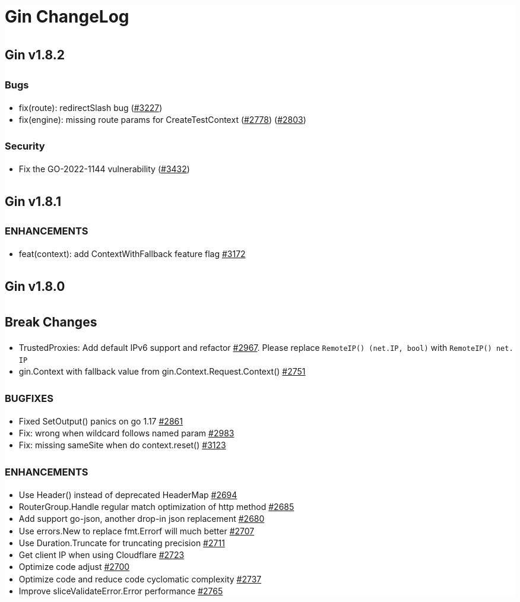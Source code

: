 # Gin ChangeLog

## Gin v1.8.2

### Bugs

* fix(route): redirectSlash bug ([#3227]((https://github.com/lemoba/go-sweet/framework/gin/pull/3227)))
* fix(engine): missing route params for CreateTestContext ([#2778]((https://github.com/lemoba/go-sweet/framework/gin/pull/2778))) ([#2803]((https://github.com/lemoba/go-sweet/framework/gin/pull/2803)))

### Security

* Fix the GO-2022-1144 vulnerability ([#3432]((https://github.com/lemoba/go-sweet/framework/gin/pull/3432)))

## Gin v1.8.1

### ENHANCEMENTS

* feat(context): add ContextWithFallback feature flag [#3172](https://github.com/lemoba/go-sweet/framework/gin/pull/3172)

## Gin v1.8.0

## Break Changes

* TrustedProxies: Add default IPv6 support and refactor [#2967](https://github.com/lemoba/go-sweet/framework/gin/pull/2967). Please replace `RemoteIP() (net.IP, bool)` with `RemoteIP() net.IP`
* gin.Context with fallback value from gin.Context.Request.Context() [#2751](https://github.com/lemoba/go-sweet/framework/gin/pull/2751)

### BUGFIXES

* Fixed SetOutput() panics on go 1.17 [#2861](https://github.com/lemoba/go-sweet/framework/gin/pull/2861)
* Fix: wrong when wildcard follows named param [#2983](https://github.com/lemoba/go-sweet/framework/gin/pull/2983)
* Fix: missing sameSite when do context.reset() [#3123](https://github.com/lemoba/go-sweet/framework/gin/pull/3123)

### ENHANCEMENTS

* Use Header() instead of deprecated HeaderMap [#2694](https://github.com/lemoba/go-sweet/framework/gin/pull/2694)
* RouterGroup.Handle regular match optimization of http method [#2685](https://github.com/lemoba/go-sweet/framework/gin/pull/2685)
* Add support go-json, another drop-in json replacement [#2680](https://github.com/lemoba/go-sweet/framework/gin/pull/2680)
* Use errors.New to replace fmt.Errorf will much better [#2707](https://github.com/lemoba/go-sweet/framework/gin/pull/2707)
* Use Duration.Truncate for truncating precision [#2711](https://github.com/lemoba/go-sweet/framework/gin/pull/2711)
* Get client IP when using Cloudflare [#2723](https://github.com/lemoba/go-sweet/framework/gin/pull/2723)
* Optimize code adjust [#2700](https://github.com/lemoba/go-sweet/framework/gin/pull/2700/files)
* Optimize code and reduce code cyclomatic complexity [#2737](https://github.com/lemoba/go-sweet/framework/gin/pull/2737)
* Improve sliceValidateError.Error performance [#2765](https://github.com/lemoba/go-sweet/framework/gin/pull/2765)